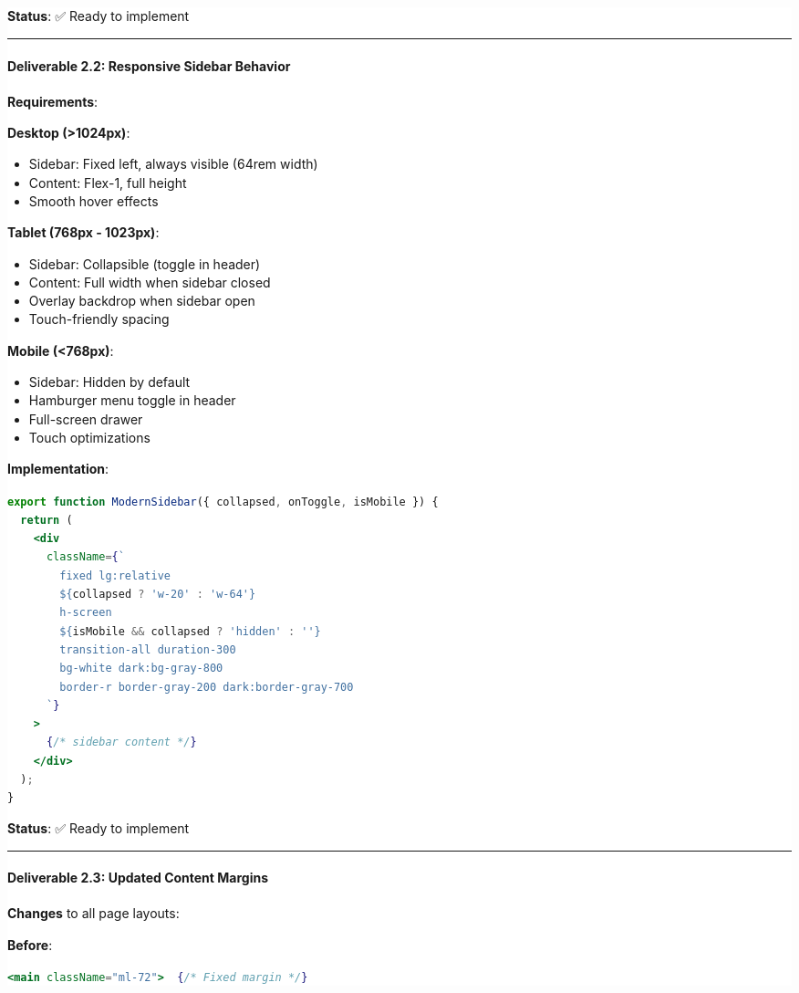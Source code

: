 **Status**: ✅ Ready to implement

---

#### Deliverable 2.2: Responsive Sidebar Behavior
**Requirements**:

**Desktop (>1024px)**:
- Sidebar: Fixed left, always visible (64rem width)
- Content: Flex-1, full height
- Smooth hover effects

**Tablet (768px - 1023px)**:
- Sidebar: Collapsible (toggle in header)
- Content: Full width when sidebar closed
- Overlay backdrop when sidebar open
- Touch-friendly spacing

**Mobile (<768px)**:
- Sidebar: Hidden by default
- Hamburger menu toggle in header
- Full-screen drawer
- Touch optimizations

**Implementation**:
```jsx
export function ModernSidebar({ collapsed, onToggle, isMobile }) {
  return (
    <div 
      className={`
        fixed lg:relative
        ${collapsed ? 'w-20' : 'w-64'}
        h-screen
        ${isMobile && collapsed ? 'hidden' : ''}
        transition-all duration-300
        bg-white dark:bg-gray-800
        border-r border-gray-200 dark:border-gray-700
      `}
    >
      {/* sidebar content */}
    </div>
  );
}
```

**Status**: ✅ Ready to implement

---

#### Deliverable 2.3: Updated Content Margins
**Changes** to all page layouts:

**Before**:
```jsx
<main className="ml-72">  {/* Fixed margin */}
```
